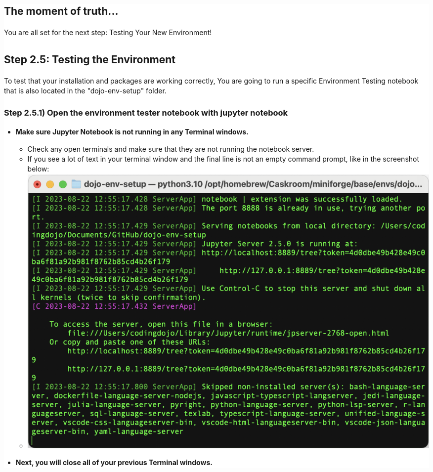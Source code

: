 


## The moment of truth... 

You are all set for the next step: Testing Your New Environment!

## Step 2.5: Testing the Environment

To test that your installation and packages are working correctly, You are going to run a specific Environment Testing notebook that is also located in the "dojo-env-setup" folder.

### Step 2.5.1) Open the environment tester notebook with jupyter notebook

- **Make sure Jupyter Notebook is not running in any Terminal windows.**
    - Check any open terminals and make sure that they are not running the notebook server. 
    - If you see a lot of text in your terminal window and the final line is not an empty command prompt, like in the screenshot below:
    - <img src="images/1692723419__jupyterserverrunningmac.png">

- **Next, you will close all of your previous Terminal windows.**
